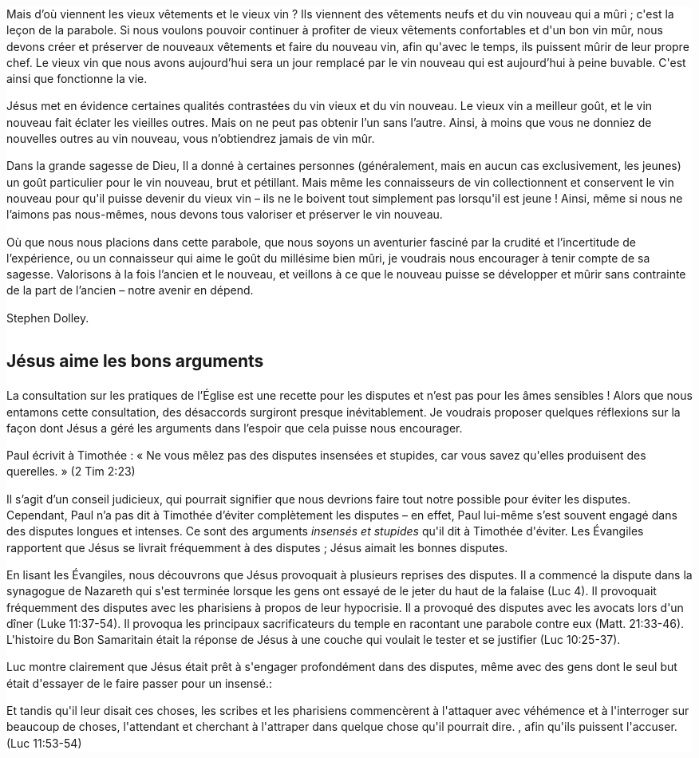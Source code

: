 Mais d’où viennent les vieux vêtements et le vieux vin ? Ils viennent des vêtements neufs et du vin nouveau qui a mûri ; c'est la leçon de la parabole. Si nous voulons pouvoir continuer à profiter de vieux vêtements confortables et d'un bon vin mûr, nous devons créer et préserver de nouveaux vêtements et faire du nouveau vin, afin qu'avec le temps, ils puissent mûrir de leur propre chef. Le vieux vin que nous avons aujourd’hui sera un jour remplacé par le vin nouveau qui est aujourd’hui à peine buvable. C'est ainsi que fonctionne la vie.

Jésus met en évidence certaines qualités contrastées du vin vieux et du vin nouveau. Le vieux vin a meilleur goût, et le vin nouveau fait éclater les vieilles outres. Mais on ne peut pas obtenir l’un sans l’autre. Ainsi, à moins que vous ne donniez de nouvelles outres au vin nouveau, vous n’obtiendrez jamais de vin mûr.

Dans la grande sagesse de Dieu, Il a donné à certaines personnes (généralement, mais en aucun cas exclusivement, les jeunes) un goût particulier pour le vin nouveau, brut et pétillant. Mais même les connaisseurs de vin collectionnent et conservent le vin nouveau pour qu'il puisse devenir du vieux vin – ils ne le boivent tout simplement pas lorsqu'il est jeune ! Ainsi, même si nous ne l’aimons pas nous-mêmes, nous devons tous valoriser et préserver le vin nouveau.

Où que nous nous placions dans cette parabole, que nous soyons un aventurier fasciné par la crudité et l’incertitude de l’expérience, ou un connaisseur qui aime le goût du millésime bien mûri, je voudrais nous encourager à tenir compte de sa sagesse. Valorisons à la fois l’ancien et le nouveau, et veillons à ce que le nouveau puisse se développer et mûrir sans contrainte de la part de l’ancien – notre avenir en dépend.

Stephen Dolley.

## Jésus aime les bons arguments

La consultation sur les pratiques de l’Église est une recette pour les disputes et n’est pas pour les âmes sensibles ! Alors que nous entamons cette consultation, des désaccords surgiront presque inévitablement. Je voudrais proposer quelques réflexions sur la façon dont Jésus a géré les arguments dans l’espoir que cela puisse nous encourager.

Paul écrivit à Timothée : « Ne vous mêlez pas des disputes insensées et stupides, car vous savez qu'elles produisent des querelles. » (2 Tim 2:23)

Il s’agit d’un conseil judicieux, qui pourrait signifier que nous devrions faire tout notre possible pour éviter les disputes. Cependant, Paul n’a pas dit à Timothée d’éviter complètement les disputes – en effet, Paul lui-même s’est souvent engagé dans des disputes longues et intenses. Ce sont des arguments *insensés et stupides* qu'il dit à Timothée d'éviter. Les Évangiles rapportent que Jésus se livrait fréquemment à des disputes ; Jésus aimait les bonnes disputes.

En lisant les Évangiles, nous découvrons que Jésus provoquait à plusieurs reprises des disputes. Il a commencé la dispute dans la synagogue de Nazareth qui s'est terminée lorsque les gens ont essayé de le jeter du haut de la falaise (Luc 4). Il provoquait fréquemment des disputes avec les pharisiens à propos de leur hypocrisie. Il a provoqué des disputes avec les avocats lors d'un dîner (Luke 11:37-54). Il provoqua les principaux sacrificateurs du temple en racontant une parabole contre eux (Matt. 21:33-46). L'histoire du Bon Samaritain était la réponse de Jésus à une couche qui voulait le tester et se justifier (Luc 10:25-37).

Luc montre clairement que Jésus était prêt à s'engager profondément dans des disputes, même avec des gens dont le seul but était d'essayer de le faire passer pour un insensé.:

Et tandis qu'il leur disait ces choses, les scribes et les pharisiens commencèrent à l'attaquer avec véhémence et à l'interroger sur beaucoup de choses, l'attendant et cherchant à l'attraper dans quelque chose qu'il pourrait dire. , afin qu'ils puissent l'accuser. (Luc 11:53-54)
